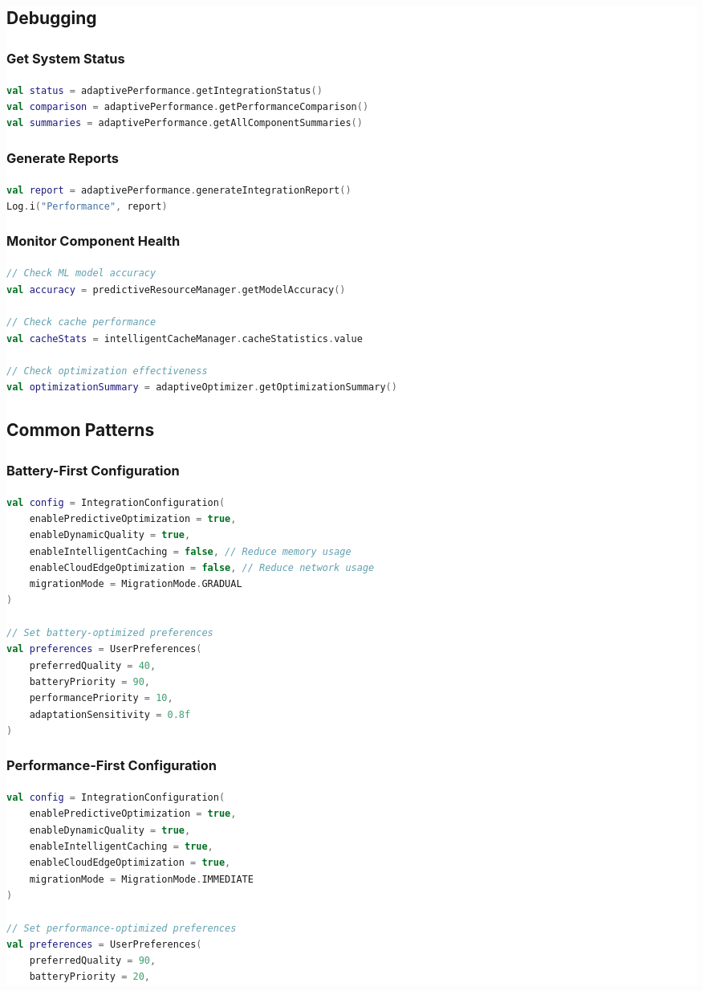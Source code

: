 ## Debugging

### Get System Status
```kotlin
val status = adaptivePerformance.getIntegrationStatus()
val comparison = adaptivePerformance.getPerformanceComparison()
val summaries = adaptivePerformance.getAllComponentSummaries()
```

### Generate Reports
```kotlin
val report = adaptivePerformance.generateIntegrationReport()
Log.i("Performance", report)
```

### Monitor Component Health
```kotlin
// Check ML model accuracy
val accuracy = predictiveResourceManager.getModelAccuracy()

// Check cache performance
val cacheStats = intelligentCacheManager.cacheStatistics.value

// Check optimization effectiveness
val optimizationSummary = adaptiveOptimizer.getOptimizationSummary()
```

## Common Patterns

### Battery-First Configuration
```kotlin
val config = IntegrationConfiguration(
    enablePredictiveOptimization = true,
    enableDynamicQuality = true,
    enableIntelligentCaching = false, // Reduce memory usage
    enableCloudEdgeOptimization = false, // Reduce network usage
    migrationMode = MigrationMode.GRADUAL
)

// Set battery-optimized preferences
val preferences = UserPreferences(
    preferredQuality = 40,
    batteryPriority = 90,
    performancePriority = 10,
    adaptationSensitivity = 0.8f
)
```

### Performance-First Configuration
```kotlin
val config = IntegrationConfiguration(
    enablePredictiveOptimization = true,
    enableDynamicQuality = true,
    enableIntelligentCaching = true,
    enableCloudEdgeOptimization = true,
    migrationMode = MigrationMode.IMMEDIATE
)

// Set performance-optimized preferences
val preferences = UserPreferences(
    preferredQuality = 90,
    batteryPriority = 20,
```